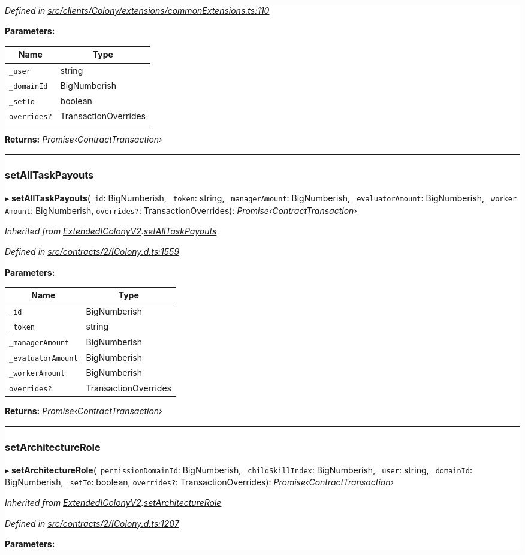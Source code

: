 *Defined in [src/clients/Colony/extensions/commonExtensions.ts:110](https://github.com/JoinColony/colonyJS/blob/60b53ae/src/clients/Colony/extensions/commonExtensions.ts#L110)*

**Parameters:**

Name | Type |
------ | ------ |
`_user` | string |
`_domainId` | BigNumberish |
`_setTo` | boolean |
`overrides?` | TransactionOverrides |

**Returns:** *Promise‹ContractTransaction›*

___

###  setAllTaskPayouts

▸ **setAllTaskPayouts**(`_id`: BigNumberish, `_token`: string, `_managerAmount`: BigNumberish, `_evaluatorAmount`: BigNumberish, `_workerAmount`: BigNumberish, `overrides?`: TransactionOverrides): *Promise‹ContractTransaction›*

*Inherited from [ExtendedIColonyV2](_clients_colony_colonyclientv2_.extendedicolonyv2.md).[setAllTaskPayouts](_clients_colony_colonyclientv2_.extendedicolonyv2.md#setalltaskpayouts)*

*Defined in [src/contracts/2/IColony.d.ts:1559](https://github.com/JoinColony/colonyJS/blob/60b53ae/src/contracts/2/IColony.d.ts#L1559)*

**Parameters:**

Name | Type |
------ | ------ |
`_id` | BigNumberish |
`_token` | string |
`_managerAmount` | BigNumberish |
`_evaluatorAmount` | BigNumberish |
`_workerAmount` | BigNumberish |
`overrides?` | TransactionOverrides |

**Returns:** *Promise‹ContractTransaction›*

___

###  setArchitectureRole

▸ **setArchitectureRole**(`_permissionDomainId`: BigNumberish, `_childSkillIndex`: BigNumberish, `_user`: string, `_domainId`: BigNumberish, `_setTo`: boolean, `overrides?`: TransactionOverrides): *Promise‹ContractTransaction›*

*Inherited from [ExtendedIColonyV2](_clients_colony_colonyclientv2_.extendedicolonyv2.md).[setArchitectureRole](_clients_colony_colonyclientv2_.extendedicolonyv2.md#setarchitecturerole)*

*Defined in [src/contracts/2/IColony.d.ts:1207](https://github.com/JoinColony/colonyJS/blob/60b53ae/src/contracts/2/IColony.d.ts#L1207)*

**Parameters:**

